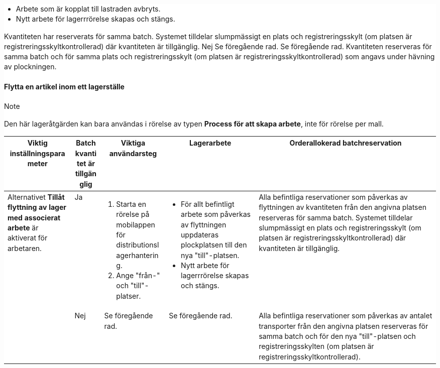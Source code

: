 <ul> 
<li>Arbete som är kopplat till lastraden avbryts.</li>
<li>Nytt arbete för lagerrrörelse skapas och stängs.</li>
</ul>
</td>
<td>Kvantiteten har reserverats för samma batch. Systemet tilldelar slumpmässigt en plats och registreringsskylt (om platsen är registreringsskyltkontrollerad) där kvantiteten är tillgänglig.</td>
</tr>
<tr>
<td>Nej</td>
<td>Se föregående rad.</td>
<td>Se föregående rad.</td>
<td>Kvantiteten reserveras för samma batch och för samma plats och registreringsskylt (om platsen är registreringsskyltkontrollerad) som angavs under hävning av plockningen.</td>
</tr>
</tbody>
</table>

#### <a name="move-an-item-within-a-warehouse"></a>Flytta en artikel inom ett lagerställe

> [!NOTE]
> Den här lageråtgärden kan bara användas i rörelse av typen **Process för att skapa arbete**, inte för rörelse per mall.

<table>
<thead>
<tr>
<th>Viktig inställningsparameter</th>
<th>Batchkvantitet är tillgänglig</th>
<th>Viktiga användarsteg</th>
<th>Lagerarbete</th>
<th>Orderallokerad batchreservation</th>
</tr>
</thead>
<tbody>
<tr>
<td rowspan='2'>Alternativet <strong>Tillåt flyttning av lager med associerat arbete</strong> är aktiverat för arbetaren.</td>
<td>Ja</td>
<td>
<ol>
<li>Starta en rörelse på mobilappen för distributionslagerhantering.</li>
<li>Ange "från-" och "till"-platser.</li>
</ol></td>
<td>
<ul>
<li>För allt befintligt arbete som påverkas av flyttningen uppdateras plockplatsen till den nya "till"-platsen.</li>
<li>Nytt arbete för lagerrrörelse skapas och stängs.</li>
</ul>
</td>
<td>Alla befintliga reservationer som påverkas av flyttningen av kvantiteten från den angivna platsen reserveras för samma batch. Systemet tilldelar slumpmässigt en plats och registreringsskylt (om platsen är registreringsskyltkontrollerad) där kvantiteten är tillgänglig.</td>
</tr>
<tr>
<td>Nej</td>
<td>Se föregående rad.</td>
<td>Se föregående rad.</td>
<td>Alla befintliga reservationer som påverkas av antalet transporter från den angivna platsen reserveras för samma batch och för den nya "till"-platsen och registreringsskylten (om platsen är registreringsskyltkontrollerad).</td>
</tr>